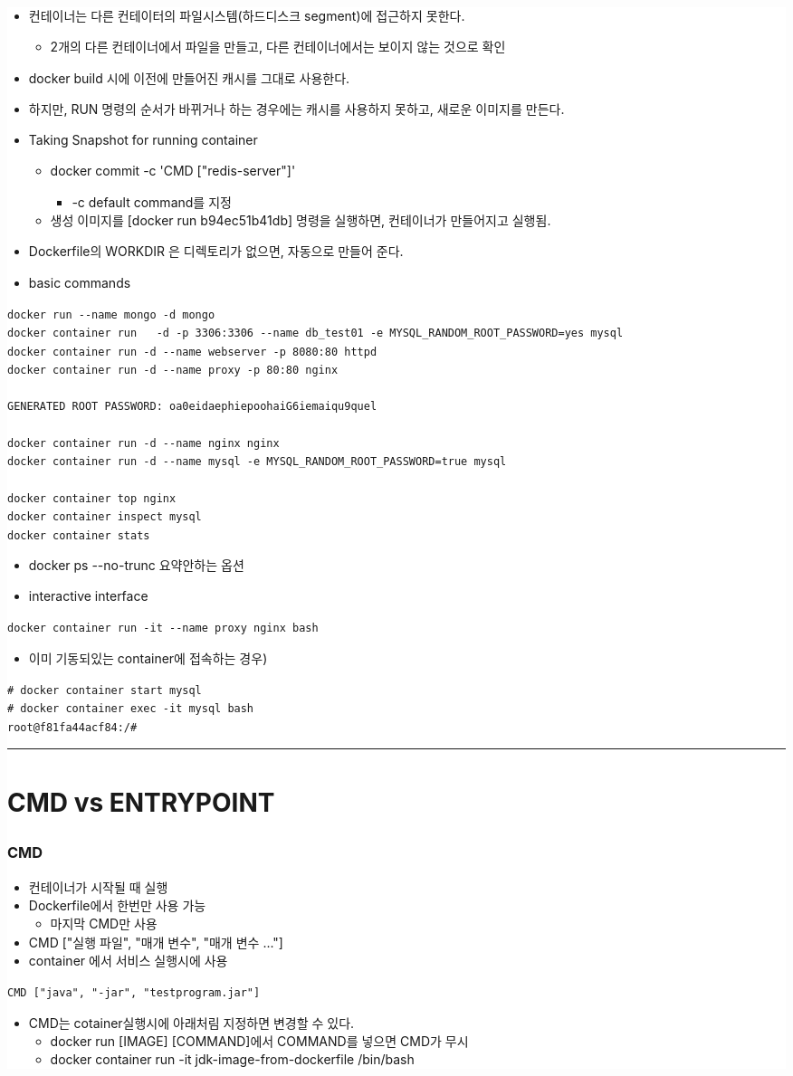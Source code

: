 

* 컨테이너는 다른 컨테이터의 파일시스템(하드디스크 segment)에 접근하지 못한다.
  * 2개의 다른 컨테이너에서 파일을 만들고, 다른 컨테이너에서는 보이지 않는 것으로 확인



* docker build 시에 이전에 만들어진 캐시를 그대로 사용한다.
* 하지만, RUN 명령의 순서가 바뀌거나 하는 경우에는 캐시를 사용하지 못하고, 새로운 이미지를 만든다.


* Taking Snapshot for running container
  * docker commit -c 'CMD ["redis-server"]' <container id>
    * -c default command를 지정
  * 생성 이미지를 [docker run b94ec51b41db] 명령을 실행하면, 컨테이너가 만들어지고 실행됨.

* Dockerfile의 WORKDIR 은 디렉토리가 없으면, 자동으로 만들어 준다.


 * basic commands
```
docker run --name mongo -d mongo
docker container run   -d -p 3306:3306 --name db_test01 -e MYSQL_RANDOM_ROOT_PASSWORD=yes mysql
docker container run -d --name webserver -p 8080:80 httpd
docker container run -d --name proxy -p 80:80 nginx

GENERATED ROOT PASSWORD: oa0eidaephiepoohaiG6iemaiqu9quel

docker container run -d --name nginx nginx
docker container run -d --name mysql -e MYSQL_RANDOM_ROOT_PASSWORD=true mysql

docker container top nginx
docker container inspect mysql
docker container stats
```

 * docker ps --no-trunc 요약안하는 옵션

 * interactive interface
```
docker container run -it --name proxy nginx bash
```


 * 이미 기동되있는 container에 접속하는 경우)

```
# docker container start mysql
# docker container exec -it mysql bash
root@f81fa44acf84:/#
```


---
# CMD vs ENTRYPOINT
### CMD
 * 컨테이너가 시작될 때 실행
 * Dockerfile에서 한번만 사용 가능
   * 마지막 CMD만 사용
 * CMD ["실행 파일", "매개 변수", "매개 변수 ..."]
 * container 에서 서비스 실행시에 사용
 ```
 CMD ["java", "-jar", "testprogram.jar"]
 ```
 * CMD는 cotainer실행시에 아래처림 지정하면 변경할 수 있다.
   + docker run [IMAGE] [COMMAND]에서 COMMAND를 넣으면 CMD가 무시
   + docker container run -it jdk-image-from-dockerfile /bin/bash
